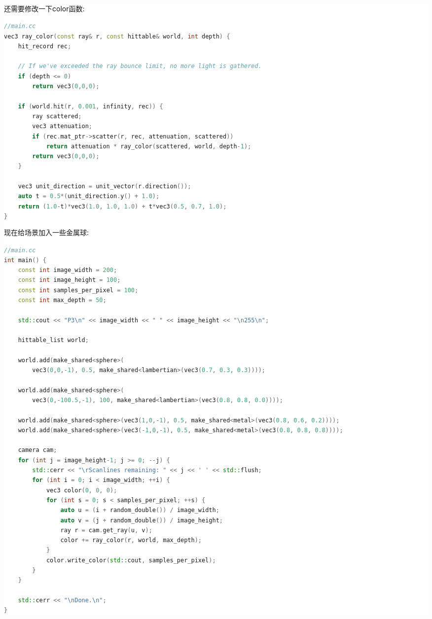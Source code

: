 还需要修改一下color函数:

```cpp
//main.cc
vec3 ray_color(const ray& r, const hittable& world, int depth) {
    hit_record rec;

    // If we've exceeded the ray bounce limit, no more light is gathered.
    if (depth <= 0)
        return vec3(0,0,0);

    if (world.hit(r, 0.001, infinity, rec)) {
        ray scattered;
        vec3 attenuation;
        if (rec.mat_ptr->scatter(r, rec, attenuation, scattered))
            return attenuation * ray_color(scattered, world, depth-1);
        return vec3(0,0,0);
    }

    vec3 unit_direction = unit_vector(r.direction());
    auto t = 0.5*(unit_direction.y() + 1.0);
    return (1.0-t)*vec3(1.0, 1.0, 1.0) + t*vec3(0.5, 0.7, 1.0);
}
```

现在给场景加入一些金属球:

```cpp
//main.cc
int main() {
    const int image_width = 200;
    const int image_height = 100;
    const int samples_per_pixel = 100;
    const int max_depth = 50;

    std::cout << "P3\n" << image_width << " " << image_height << "\n255\n";

    hittable_list world;

    world.add(make_shared<sphere>(
        vec3(0,0,-1), 0.5, make_shared<lambertian>(vec3(0.7, 0.3, 0.3))));

    world.add(make_shared<sphere>(
        vec3(0,-100.5,-1), 100, make_shared<lambertian>(vec3(0.8, 0.8, 0.0))));

    world.add(make_shared<sphere>(vec3(1,0,-1), 0.5, make_shared<metal>(vec3(0.8, 0.6, 0.2))));
    world.add(make_shared<sphere>(vec3(-1,0,-1), 0.5, make_shared<metal>(vec3(0.8, 0.8, 0.8))));

    camera cam;
    for (int j = image_height-1; j >= 0; --j) {
        std::cerr << "\rScanlines remaining: " << j << ' ' << std::flush;
        for (int i = 0; i < image_width; ++i) {
            vec3 color(0, 0, 0);
            for (int s = 0; s < samples_per_pixel; ++s) {
                auto u = (i + random_double()) / image_width;
                auto v = (j + random_double()) / image_height;
                ray r = cam.get_ray(u, v);
                color += ray_color(r, world, max_depth);
            }
            color.write_color(std::cout, samples_per_pixel);
        }
    }

    std::cerr << "\nDone.\n";
}
```